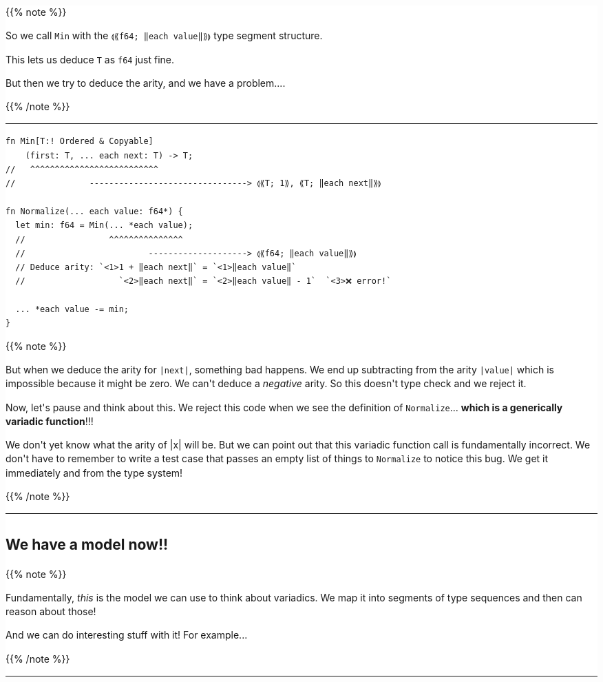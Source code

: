 {{% note %}}

So we call `Min` with the `⟬⟪f64; ‖each value‖⟫⟭` type segment structure.

This lets us deduce `T` as `f64` just fine.

But then we try to deduce the arity, and we have a problem....

{{% /note %}}

---

```carbon{}
fn Min[T:! Ordered & Copyable]
    (first: T, ... each next: T) -> T;
//   ^^^^^^^^^^^^^^^^^^^^^^^^^^
//               --------------------------------> ⟬⟪T; 1⟫, ⟪T; ‖each next‖⟫⟭

fn Normalize(... each value: f64*) {
  let min: f64 = Min(... *each value);
  //                 ^^^^^^^^^^^^^^^
  //                         --------------------> ⟬⟪f64; ‖each value‖⟫⟭
  // Deduce arity: `<1>1 + ‖each next‖` = `<1>‖each value‖`
  //                   `<2>‖each next‖` = `<2>‖each value‖ - 1`  `<3>❌ error!`

  ... *each value -= min;
}
```

{{% note %}}

But when we deduce the arity for `|next|`, something bad happens. We end up
subtracting from the arity `|value|` which is impossible because it might be zero.
We can't deduce a *negative* arity. So this doesn't type check and we reject it.

Now, let's pause and think about this. We reject this code when we see the
definition of `Normalize`... **which is a generically variadic function**!!!

We don't yet know what the arity of |x| will be. But we can point out that this
variadic function call is fundamentally incorrect. We don't have to remember to
write a test case that passes an empty list of things to `Normalize` to notice
this bug. We get it immediately and from the type system!

{{% /note %}}

---

## We have a model now!!

{{% note %}}

Fundamentally, _this_ is the model we can use to think about variadics. We map
it into segments of type sequences and then can reason about those!

And we can do interesting stuff with it! For example...

{{% /note %}}

---